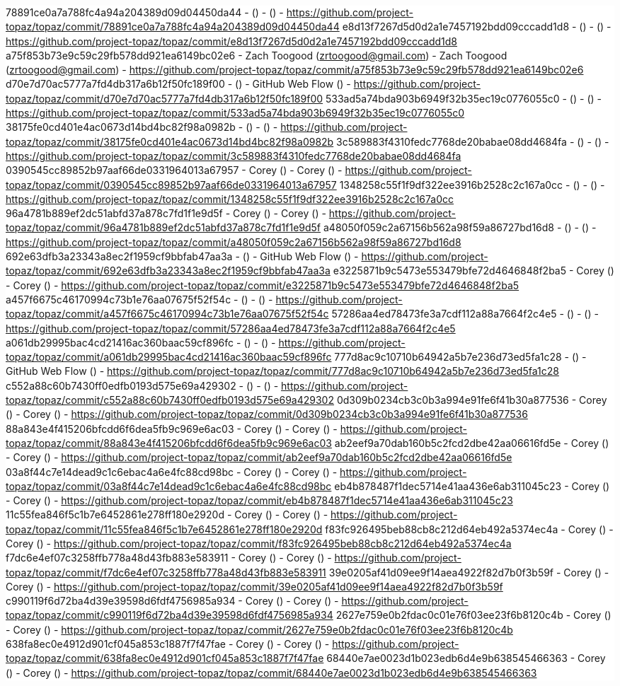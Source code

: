 78891ce0a7a788fc4a94a204389d09d04450da44 -  () -  () - https://github.com/project-topaz/topaz/commit/78891ce0a7a788fc4a94a204389d09d04450da44
e8d13f7267d5d0d2a1e7457192bdd09cccadd1d8 -  () -  () - https://github.com/project-topaz/topaz/commit/e8d13f7267d5d0d2a1e7457192bdd09cccadd1d8
a75f853b73e9c59c29fb578dd921ea6149bc02e6 - Zach Toogood (zrtoogood@gmail.com) - Zach Toogood (zrtoogood@gmail.com) - https://github.com/project-topaz/topaz/commit/a75f853b73e9c59c29fb578dd921ea6149bc02e6
d70e7d70ac5777a7fd4db317a6b12f50fc189f00 -  () - GitHub Web Flow () - https://github.com/project-topaz/topaz/commit/d70e7d70ac5777a7fd4db317a6b12f50fc189f00
533ad5a74bda903b6949f32b35ec19c0776055c0 -  () -  () - https://github.com/project-topaz/topaz/commit/533ad5a74bda903b6949f32b35ec19c0776055c0
38175fe0cd401e4ac0673d14bd4bc82f98a0982b -  () -  () - https://github.com/project-topaz/topaz/commit/38175fe0cd401e4ac0673d14bd4bc82f98a0982b
3c589883f4310fedc7768de20babae08dd4684fa -  () -  () - https://github.com/project-topaz/topaz/commit/3c589883f4310fedc7768de20babae08dd4684fa
0390545cc89852b97aaf66de0331964013a67957 - Corey () - Corey () - https://github.com/project-topaz/topaz/commit/0390545cc89852b97aaf66de0331964013a67957
1348258c55f1f9df322ee3916b2528c2c167a0cc -  () -  () - https://github.com/project-topaz/topaz/commit/1348258c55f1f9df322ee3916b2528c2c167a0cc
96a4781b889ef2dc51abfd37a878c7fd1f1e9d5f - Corey () - Corey () - https://github.com/project-topaz/topaz/commit/96a4781b889ef2dc51abfd37a878c7fd1f1e9d5f
a48050f059c2a67156b562a98f59a86727bd16d8 -  () -  () - https://github.com/project-topaz/topaz/commit/a48050f059c2a67156b562a98f59a86727bd16d8
692e63dfb3a23343a8ec2f1959cf9bbfab47aa3a -  () - GitHub Web Flow () - https://github.com/project-topaz/topaz/commit/692e63dfb3a23343a8ec2f1959cf9bbfab47aa3a
e3225871b9c5473e553479bfe72d4646848f2ba5 - Corey () - Corey () - https://github.com/project-topaz/topaz/commit/e3225871b9c5473e553479bfe72d4646848f2ba5
a457f6675c46170994c73b1e76aa07675f52f54c -  () -  () - https://github.com/project-topaz/topaz/commit/a457f6675c46170994c73b1e76aa07675f52f54c
57286aa4ed78473fe3a7cdf112a88a7664f2c4e5 -  () -  () - https://github.com/project-topaz/topaz/commit/57286aa4ed78473fe3a7cdf112a88a7664f2c4e5
a061db29995bac4cd21416ac360baac59cf896fc -  () -  () - https://github.com/project-topaz/topaz/commit/a061db29995bac4cd21416ac360baac59cf896fc
777d8ac9c10710b64942a5b7e236d73ed5fa1c28 -  () - GitHub Web Flow () - https://github.com/project-topaz/topaz/commit/777d8ac9c10710b64942a5b7e236d73ed5fa1c28
c552a88c60b7430ff0edfb0193d575e69a429302 -  () -  () - https://github.com/project-topaz/topaz/commit/c552a88c60b7430ff0edfb0193d575e69a429302
0d309b0234cb3c0b3a994e91fe6f41b30a877536 - Corey () - Corey () - https://github.com/project-topaz/topaz/commit/0d309b0234cb3c0b3a994e91fe6f41b30a877536
88a843e4f415206bfcdd6f6dea5fb9c969e6ac03 - Corey () - Corey () - https://github.com/project-topaz/topaz/commit/88a843e4f415206bfcdd6f6dea5fb9c969e6ac03
ab2eef9a70dab160b5c2fcd2dbe42aa06616fd5e - Corey () - Corey () - https://github.com/project-topaz/topaz/commit/ab2eef9a70dab160b5c2fcd2dbe42aa06616fd5e
03a8f44c7e14dead9c1c6ebac4a6e4fc88cd98bc - Corey () - Corey () - https://github.com/project-topaz/topaz/commit/03a8f44c7e14dead9c1c6ebac4a6e4fc88cd98bc
eb4b878487f1dec5714e41aa436e6ab311045c23 - Corey () - Corey () - https://github.com/project-topaz/topaz/commit/eb4b878487f1dec5714e41aa436e6ab311045c23
11c55fea846f5c1b7e6452861e278ff180e2920d - Corey () - Corey () - https://github.com/project-topaz/topaz/commit/11c55fea846f5c1b7e6452861e278ff180e2920d
f83fc926495beb88cb8c212d64eb492a5374ec4a - Corey () - Corey () - https://github.com/project-topaz/topaz/commit/f83fc926495beb88cb8c212d64eb492a5374ec4a
f7dc6e4ef07c3258ffb778a48d43fb883e583911 - Corey () - Corey () - https://github.com/project-topaz/topaz/commit/f7dc6e4ef07c3258ffb778a48d43fb883e583911
39e0205af41d09ee9f14aea4922f82d7b0f3b59f - Corey () - Corey () - https://github.com/project-topaz/topaz/commit/39e0205af41d09ee9f14aea4922f82d7b0f3b59f
c990119f6d72ba4d39e39598d6fdf4756985a934 - Corey () - Corey () - https://github.com/project-topaz/topaz/commit/c990119f6d72ba4d39e39598d6fdf4756985a934
2627e759e0b2fdac0c01e76f03ee23f6b8120c4b - Corey () - Corey () - https://github.com/project-topaz/topaz/commit/2627e759e0b2fdac0c01e76f03ee23f6b8120c4b
638fa8ec0e4912d901cf045a853c1887f7f47fae - Corey () - Corey () - https://github.com/project-topaz/topaz/commit/638fa8ec0e4912d901cf045a853c1887f7f47fae
68440e7ae0023d1b023edb6d4e9b638545466363 - Corey () - Corey () - https://github.com/project-topaz/topaz/commit/68440e7ae0023d1b023edb6d4e9b638545466363